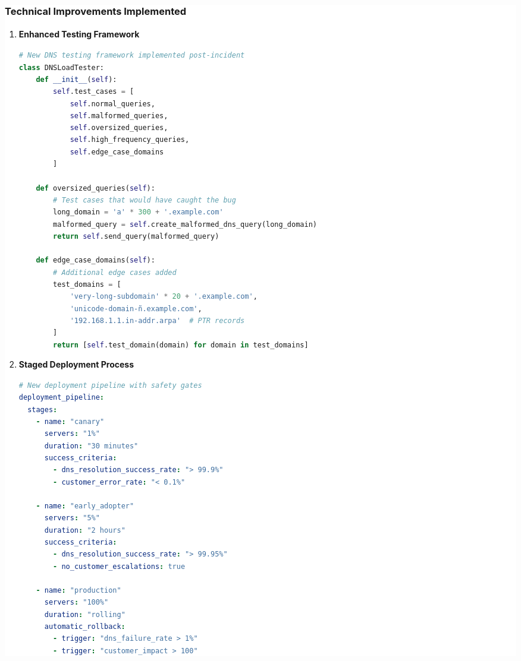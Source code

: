 ### Technical Improvements Implemented

1. **Enhanced Testing Framework**
   ```python
   # New DNS testing framework implemented post-incident
   class DNSLoadTester:
       def __init__(self):
           self.test_cases = [
               self.normal_queries,
               self.malformed_queries,
               self.oversized_queries,
               self.high_frequency_queries,
               self.edge_case_domains
           ]

       def oversized_queries(self):
           # Test cases that would have caught the bug
           long_domain = 'a' * 300 + '.example.com'
           malformed_query = self.create_malformed_dns_query(long_domain)
           return self.send_query(malformed_query)

       def edge_case_domains(self):
           # Additional edge cases added
           test_domains = [
               'very-long-subdomain' * 20 + '.example.com',
               'unicode-domain-ñ.example.com',
               '192.168.1.1.in-addr.arpa'  # PTR records
           ]
           return [self.test_domain(domain) for domain in test_domains]
   ```

2. **Staged Deployment Process**
   ```yaml
   # New deployment pipeline with safety gates
   deployment_pipeline:
     stages:
       - name: "canary"
         servers: "1%"
         duration: "30 minutes"
         success_criteria:
           - dns_resolution_success_rate: "> 99.9%"
           - customer_error_rate: "< 0.1%"

       - name: "early_adopter"
         servers: "5%"
         duration: "2 hours"
         success_criteria:
           - dns_resolution_success_rate: "> 99.95%"
           - no_customer_escalations: true

       - name: "production"
         servers: "100%"
         duration: "rolling"
         automatic_rollback:
           - trigger: "dns_failure_rate > 1%"
           - trigger: "customer_impact > 100"
   ```
